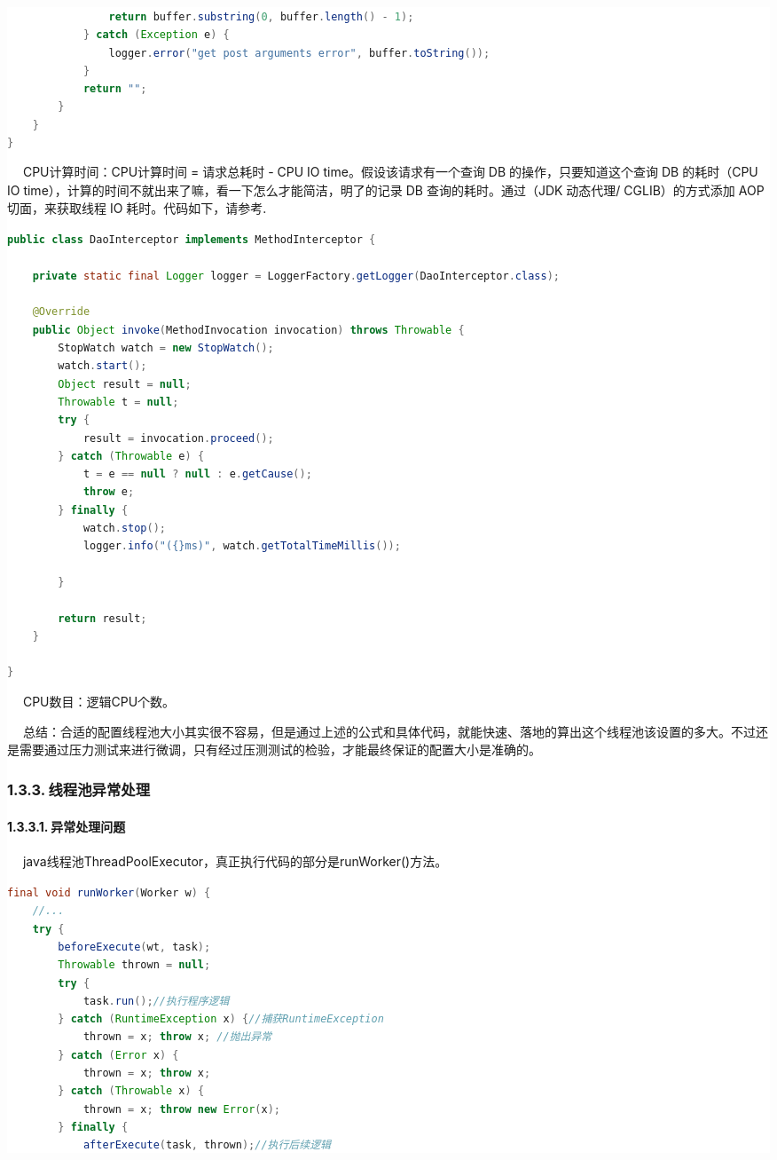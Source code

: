 ```java
                return buffer.substring(0, buffer.length() - 1);
            } catch (Exception e) {
                logger.error("get post arguments error", buffer.toString());
            }
            return "";
        }
    }
}
```
&emsp; CPU计算时间：CPU计算时间 = 请求总耗时 - CPU IO time。假设该请求有一个查询 DB 的操作，只要知道这个查询 DB 的耗时（CPU IO time），计算的时间不就出来了嘛，看一下怎么才能简洁，明了的记录 DB 查询的耗时。通过（JDK 动态代理/ CGLIB）的方式添加 AOP 切面，来获取线程 IO 耗时。代码如下，请参考.  

```java
public class DaoInterceptor implements MethodInterceptor {

    private static final Logger logger = LoggerFactory.getLogger(DaoInterceptor.class);

    @Override
    public Object invoke(MethodInvocation invocation) throws Throwable {
        StopWatch watch = new StopWatch();
        watch.start();
        Object result = null;
        Throwable t = null;
        try {
            result = invocation.proceed();
        } catch (Throwable e) {
            t = e == null ? null : e.getCause();
            throw e;
        } finally {
            watch.stop();
            logger.info("({}ms)", watch.getTotalTimeMillis());

        }

        return result;
    }

}
```
&emsp; CPU数目：逻辑CPU个数。  

&emsp; 总结：合适的配置线程池大小其实很不容易，但是通过上述的公式和具体代码，就能快速、落地的算出这个线程池该设置的多大。不过还是需要通过压力测试来进行微调，只有经过压测测试的检验，才能最终保证的配置大小是准确的。 

### 1.3.3. 线程池异常处理
#### 1.3.3.1. 异常处理问题  
&emsp; java线程池ThreadPoolExecutor，真正执行代码的部分是runWorker()方法。  

```java
final void runWorker(Worker w) {
    //...
    try {
        beforeExecute(wt, task);
        Throwable thrown = null;
        try {
            task.run();//执行程序逻辑
        } catch (RuntimeException x) {//捕获RuntimeException
            thrown = x; throw x; //抛出异常
        } catch (Error x) {
            thrown = x; throw x;
        } catch (Throwable x) {
            thrown = x; throw new Error(x);
        } finally {
            afterExecute(task, thrown);//执行后续逻辑
```